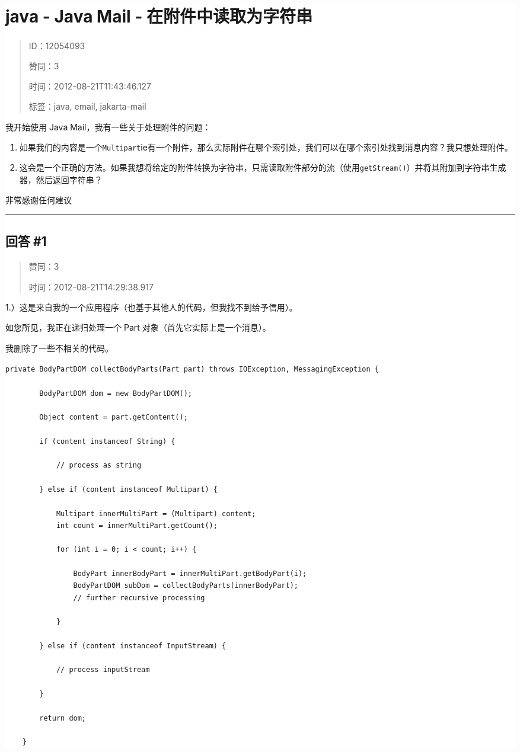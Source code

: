 # java - Java Mail - 在附件中读取为字符串

> ID：12054093
> 
> 赞同：3
> 
> 时间：2012-08-21T11:43:46.127
> 
> 标签：java, email, jakarta-mail

我开始使用 Java Mail，我有一些关于处理附件的问题：

1.  如果我们的内容是一个`Multipart`ie有一个附件，那么实际附件在哪个索引处，我们可以在哪个索引处找到消息内容？我只想处理附件。

2.  这会是一个正确的方法。如果我想将给定的附件转换为字符串，只需读取附件部分的流（使用`getStream()`）并将其附加到字符串生成器，然后返回字符串？

非常感谢任何建议

* * *

## 回答 #1

> 赞同：3
> 
> 时间：2012-08-21T14:29:38.917

1.）这是来自我的一个应用程序（也基于其他人的代码，但我找不到给予信用）。

如您所见，我正在递归处理一个 Part 对象（首先它实际上是一个消息）。

我删除了一些不相关的代码。

```
private BodyPartDOM collectBodyParts(Part part) throws IOException, MessagingException {

        BodyPartDOM dom = new BodyPartDOM();

        Object content = part.getContent();

        if (content instanceof String) {

            // process as string

        } else if (content instanceof Multipart) {

            Multipart innerMultiPart = (Multipart) content;
            int count = innerMultiPart.getCount();

            for (int i = 0; i < count; i++) {

                BodyPart innerBodyPart = innerMultiPart.getBodyPart(i);
                BodyPartDOM subDom = collectBodyParts(innerBodyPart);
                // further recursive processing

            }

        } else if (content instanceof InputStream) {

            // process inputStream

        }

        return dom;

    } 
```
